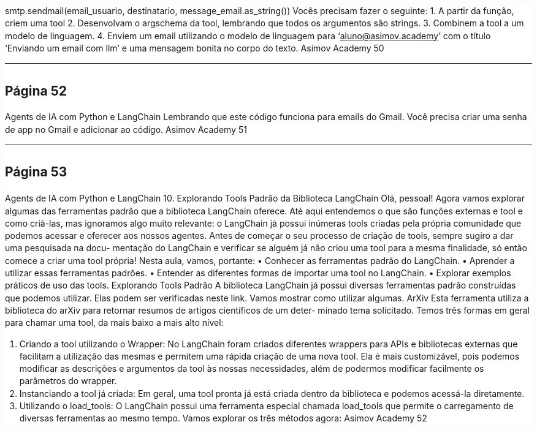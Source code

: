 smtp.sendmail(email_usuario, destinatario, message_email.as_string())
Vocês precisam fazer o seguinte: 1. A partir da função, criem uma tool 2. Desenvolvam o argschema da
tool, lembrando que todos os argumentos são strings. 3. Combinem a tool a um modelo de linguagem.
4. Enviem um email utilizando o modelo de linguagem para ‘aluno@asimov.academy’ com o título
‘Enviando um email com llm’ e uma mensagem bonita no corpo do texto.
Asimov Academy
50


---
## Página 52

Agents de IA com Python e LangChain
Lembrando que este código funciona para emails do Gmail. Você precisa criar uma senha de app no
Gmail e adicionar ao código.
Asimov Academy
51


---
## Página 53

Agents de IA com Python e LangChain
10. Explorando Tools Padrão da Biblioteca LangChain
Olá, pessoal! Agora vamos explorar algumas das ferramentas padrão que a biblioteca LangChain
oferece. Até aqui entendemos o que são funções externas e tool e como criá-las, mas ignoramos algo
muito relevante: o LangChain já possui inúmeras tools criadas pela própria comunidade que podemos
acessar e oferecer aos nossos agentes.
Antes de começar o seu processo de criação de tools, sempre sugiro a dar uma pesquisada na docu-
mentação do LangChain e verificar se alguém já não criou uma tool para a mesma finalidade, só então
comece a criar uma tool própria!
Nesta aula, vamos, portante:
• Conhecer as ferramentas padrão do LangChain.
• Aprender a utilizar essas ferramentas padrões.
• Entender as diferentes formas de importar uma tool no LangChain.
• Explorar exemplos práticos de uso das tools.
Explorando Tools Padrão
A biblioteca LangChain já possui diversas ferramentas padrão construídas que podemos utilizar. Elas
podem ser verificadas neste link. Vamos mostrar como utilizar algumas.
ArXiv
Esta ferramenta utiliza a biblioteca do arXiv para retornar resumos de artigos científicos de um deter-
minado tema solicitado. Temos três formas em geral para chamar uma tool, da mais baixo a mais alto
nível:
1. Criando a tool utilizando o Wrapper: No LangChain foram criados diferentes wrappers para
APIs e bibliotecas externas que facilitam a utilização das mesmas e permitem uma rápida criação
de uma nova tool. Ela é mais customizável, pois podemos modificar as descrições e argumentos
da tool às nossas necessidades, além de podermos modificar facilmente os parâmetros do
wrapper.
2. Instanciando a tool já criada: Em geral, uma tool pronta já está criada dentro da biblioteca e
podemos acessá-la diretamente.
3. Utilizando o load_tools:
O LangChain possui uma ferramenta especial chamada
load_tools que permite o carregamento de diversas ferramentas ao mesmo tempo.
Vamos explorar os três métodos agora:
Asimov Academy
52
